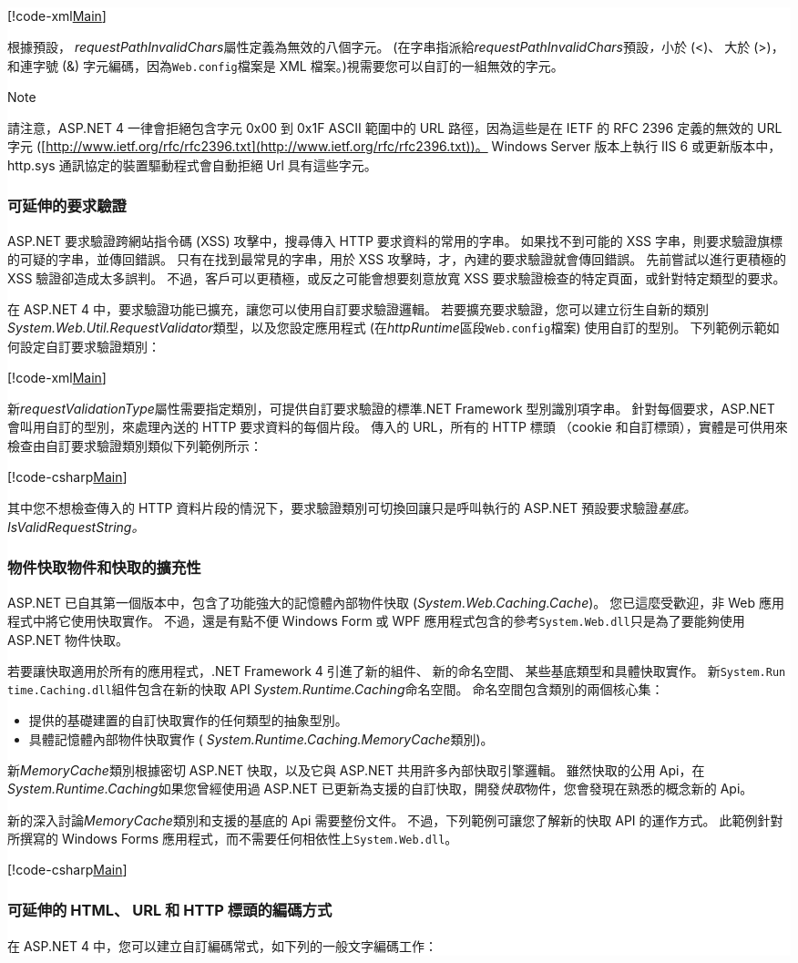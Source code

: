 [!code-xml[Main](overview/samples/sample11.xml)]

根據預設， <em>requestPathInvalidChars</em>屬性定義為無效的八個字元。 (在字串指派給<em>requestPathInvalidChars</em>預設<em>，</em>小於 (&lt;)、 大於 (&gt;)，和連字號 (&amp;) 字元編碼，因為`Web.config`檔案是 XML 檔案。)視需要您可以自訂的一組無效的字元。

> [!NOTE]
> 請注意，ASP.NET 4 一律會拒絕包含字元 0x00 到 0x1F ASCII 範圍中的 URL 路徑，因為這些是在 IETF 的 RFC 2396 定義的無效的 URL 字元 ([http://www.ietf.org/rfc/rfc2396.txt](http://www.ietf.org/rfc/rfc2396.txt))。 Windows Server 版本上執行 IIS 6 或更新版本中，http.sys 通訊協定的裝置驅動程式會自動拒絕 Url 具有這些字元。


<a id="0.2__Toc253429245"></a><a id="0.2__Toc243304619"></a>

### <a name="extensible-request-validation"></a>可延伸的要求驗證

ASP.NET 要求驗證跨網站指令碼 (XSS) 攻擊中，搜尋傳入 HTTP 要求資料的常用的字串。 如果找不到可能的 XSS 字串，則要求驗證旗標的可疑的字串，並傳回錯誤。 只有在找到最常見的字串，用於 XSS 攻擊時，才，內建的要求驗證就會傳回錯誤。 先前嘗試以進行更積極的 XSS 驗證卻造成太多誤判。 不過，客戶可以更積極，或反之可能會想要刻意放寬 XSS 要求驗證檢查的特定頁面，或針對特定類型的要求。

在 ASP.NET 4 中，要求驗證功能已擴充，讓您可以使用自訂要求驗證邏輯。 若要擴充要求驗證，您可以建立衍生自新的類別*System.Web.Util.RequestValidator*類型，以及您設定應用程式 (在*httpRuntime*區段`Web.config`檔案) 使用自訂的型別。 下列範例示範如何設定自訂要求驗證類別：

[!code-xml[Main](overview/samples/sample12.xml)]

新*requestValidationType*屬性需要指定類別，可提供自訂要求驗證的標準.NET Framework 型別識別項字串。 針對每個要求，ASP.NET 會叫用自訂的型別，來處理內送的 HTTP 要求資料的每個片段。 傳入的 URL，所有的 HTTP 標頭 （cookie 和自訂標頭），實體是可供用來檢查由自訂要求驗證類別類似下列範例所示：

[!code-csharp[Main](overview/samples/sample13.cs)]

其中您不想檢查傳入的 HTTP 資料片段的情況下，要求驗證類別可切換回讓只是呼叫執行的 ASP.NET 預設要求驗證*基底。IsValidRequestString。*

<a id="0.2__Toc253429246"></a><a id="0.2__Toc243304620"></a>

### <a name="object-caching-and-object-caching-extensibility"></a>物件快取物件和快取的擴充性

ASP.NET 已自其第一個版本中，包含了功能強大的記憶體內部物件快取 (*System.Web.Caching.Cache*)。 您已這麼受歡迎，非 Web 應用程式中將它使用快取實作。 不過，還是有點不便 Windows Form 或 WPF 應用程式包含的參考`System.Web.dll`只是為了要能夠使用 ASP.NET 物件快取。

若要讓快取適用於所有的應用程式，.NET Framework 4 引進了新的組件、 新的命名空間、 某些基底類型和具體快取實作。 新`System.Runtime.Caching.dll`組件包含在新的快取 API *System.Runtime.Caching*命名空間。 命名空間包含類別的兩個核心集：

- 提供的基礎建置的自訂快取實作的任何類型的抽象型別。
- 具體記憶體內部物件快取實作 ( *System.Runtime.Caching.MemoryCache*類別)。

新*MemoryCache*類別根據密切 ASP.NET 快取，以及它與 ASP.NET 共用許多內部快取引擎邏輯。 雖然快取的公用 Api，在*System.Runtime.Caching*如果您曾經使用過 ASP.NET 已更新為支援的自訂快取，開發*快取*物件，您會發現在熟悉的概念新的 Api。

新的深入討論*MemoryCache*類別和支援的基底的 Api 需要整份文件。 不過，下列範例可讓您了解新的快取 API 的運作方式。 此範例針對所撰寫的 Windows Forms 應用程式，而不需要任何相依性上`System.Web.dll`。

[!code-csharp[Main](overview/samples/sample14.cs)]

<a id="0.2__Toc253429247"></a><a id="0.2__Toc243304621"></a>

### <a name="extensible-html-url-and-http-header-encoding"></a>可延伸的 HTML、 URL 和 HTTP 標頭的編碼方式

在 ASP.NET 4 中，您可以建立自訂編碼常式，如下列的一般文字編碼工作：
